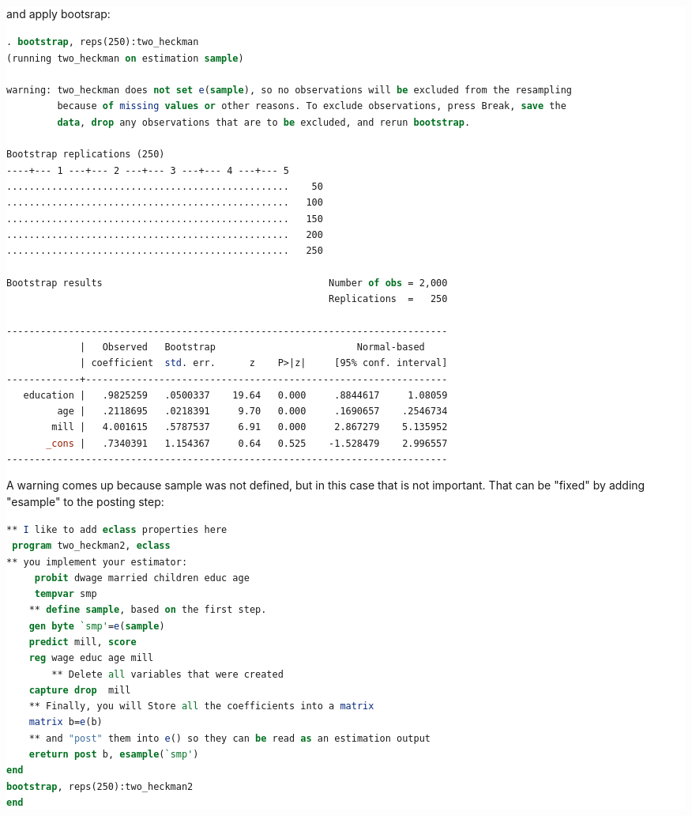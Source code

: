 and apply bootsrap:

```stata
. bootstrap, reps(250):two_heckman
(running two_heckman on estimation sample)

warning: two_heckman does not set e(sample), so no observations will be excluded from the resampling
         because of missing values or other reasons. To exclude observations, press Break, save the
         data, drop any observations that are to be excluded, and rerun bootstrap.

Bootstrap replications (250)
----+--- 1 ---+--- 2 ---+--- 3 ---+--- 4 ---+--- 5 
..................................................    50
..................................................   100
..................................................   150
..................................................   200
..................................................   250

Bootstrap results                                        Number of obs = 2,000
                                                         Replications  =   250

------------------------------------------------------------------------------
             |   Observed   Bootstrap                         Normal-based
             | coefficient  std. err.      z    P>|z|     [95% conf. interval]
-------------+----------------------------------------------------------------
   education |   .9825259   .0500337    19.64   0.000     .8844617     1.08059
         age |   .2118695   .0218391     9.70   0.000     .1690657    .2546734
        mill |   4.001615   .5787537     6.91   0.000     2.867279    5.135952
       _cons |   .7340391   1.154367     0.64   0.525    -1.528479    2.996557
------------------------------------------------------------------------------
```

A warning comes up because sample was not defined, but in this case that is not important. That can be "fixed" by adding "esample" to the posting step:

```stata
** I like to add eclass properties here
 program two_heckman2, eclass
** you implement your estimator:
     probit dwage married children educ age
	 tempvar smp
    ** define sample, based on the first step. 
    gen byte `smp'=e(sample)
    predict mill, score
    reg wage educ age mill
        ** Delete all variables that were created 
    capture drop  mill  
    ** Finally, you will Store all the coefficients into a matrix
    matrix b=e(b)
    ** and "post" them into e() so they can be read as an estimation output
    ereturn post b, esample(`smp')
end
bootstrap, reps(250):two_heckman2
end
```
